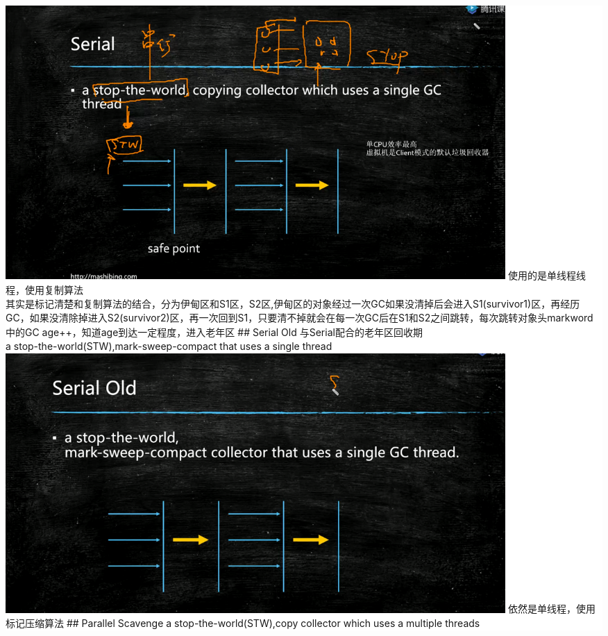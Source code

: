 <img class="shadow" src="/img/in-post/serial.png" width="720"/>
使用的是单线程线程，使用复制算法<br>
其实是标记清楚和复制算法的结合，分为伊甸区和S1区，S2区,伊甸区的对象经过一次GC如果没清掉后会进入S1(survivor1)区，再经历GC，如果没清除掉进入S2(survivor2)区，再一次回到S1，只要清不掉就会在每一次GC后在S1和S2之间跳转，每次跳转对象头markword中的GC age++，知道age到达一定程度，进入老年区
## Serial Old
与Serial配合的老年区回收期<br>
a stop-the-world(STW),mark-sweep-compact that  uses a single thread
<img class="shadow" src="/img/in-post/serialOld.png" width="720"/>
依然是单线程，使用标记压缩算法
## Parallel Scavenge
a stop-the-world(STW),copy collector which uses a multiple threads